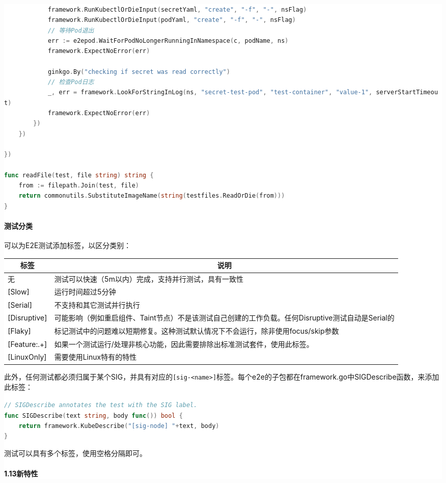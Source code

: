 ```go
            framework.RunKubectlOrDieInput(secretYaml, "create", "-f", "-", nsFlag)
            framework.RunKubectlOrDieInput(podYaml, "create", "-f", "-", nsFlag)
            // 等待Pod退出
            err := e2epod.WaitForPodNoLongerRunningInNamespace(c, podName, ns)
            framework.ExpectNoError(err)
 
            ginkgo.By("checking if secret was read correctly")
            // 检查Pod日志
            _, err = framework.LookForStringInLog(ns, "secret-test-pod", "test-container", "value-1", serverStartTimeout)
            framework.ExpectNoError(err)
        })
    })
 
})
 
func readFile(test, file string) string {
    from := filepath.Join(test, file)
    return commonutils.SubstituteImageName(string(testfiles.ReadOrDie(from)))
}
```


#### 测试分类

可以为E2E测试添加标签，以区分类别：

| 标签 |说明 |
| ----------- |----------- |
| 无 |测试可以快速（5m以内）完成，支持并行测试，具有一致性 |
| [Slow] |运行时间超过5分钟 |
| [Serial] |不支持和其它测试并行执行 |
| [Disruptive] |可能影响（例如重启组件、Taint节点）不是该测试自己创建的工作负载。任何Disruptive测试自动是Serial的 |
| [Flaky] |标记测试中的问题难以短期修复。这种测试默认情况下不会运行，除非使用focus/skip参数 |
| [Feature:.+] |如果一个测试运行/处理非核心功能，因此需要排除出标准测试套件，使用此标签。 |
| [LinuxOnly] |需要使用Linux特有的特性 |
此外，任何测试都必须归属于某个SIG，并具有对应的`[sig-<name>]`标签。每个e2e的子包都在framework.go中SIGDescribe函数，来添加此标签：

```go
// SIGDescribe annotates the test with the SIG label.
func SIGDescribe(text string, body func()) bool {
    return framework.KubeDescribe("[sig-node] "+text, body)
}
```


测试可以具有多个标签，使用空格分隔即可。

#### 1.13新特性
